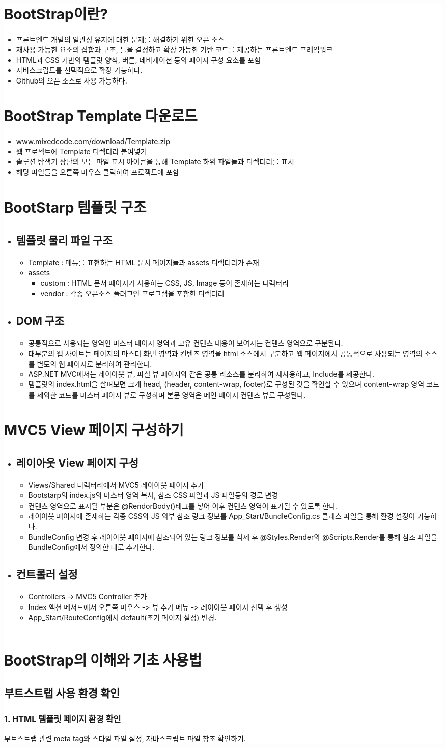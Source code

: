 ﻿# BootStrap이란?
- 프론트엔드 개발의 일관성 유지에 대한 문제를 해결하기 위한 오픈 소스
- 재사용 가능한 요소의 집합과 구조, 틀을 결정하고 확장 가능한 기반 코드를 제공하는 프론트엔드 프레임워크
- HTML과 CSS 기반의 템플릿 양식, 버튼, 네비게이션 등의 페이지 구성 요소를 포함
- 자바스크립트를 선택적으로 확장 가능하다.
- Github의 오픈 소스로 사용 가능하다.

# BootStrap Template 다운로드
- www.mixedcode.com/download/Template.zip
- 웹 프로젝트에 Template 디렉터리 붙여넣기
- 솔루션 탐색기 상단의 모든 파일 표시 아이콘을 통해 Template 하위 파일들과 디렉터리를 표시
- 해당 파일들을 오른쪽 마우스 클릭하여 프로젝트에 포함

# BootStarp 템플릿 구조
- ## 템플릿 물리 파일 구조
	* Template : 메뉴를 표현하는 HTML 문서 페이지들과 assets 디렉터리가 존재
	* assets 
		+ custom : HTML 문서 페이지가 사용하는 CSS, JS, Image 등이 존재하는 디렉터리
		+ vendor : 각종 오픈소스 플러그인 프로그램을 포함한 디렉터리
- ## DOM 구조
	* 공통적으로 사용되는 영역인 마스터 페이지 영역과 고유 컨텐츠 내용이 보여지는 컨텐츠 영역으로 구분된다.
	* 대부분의 웹 사이트는 페이지의 마스터 화면 영역과 컨텐츠 영역을 html 소스에서 구분하고 웹 페이지에서 공통적으로 사용되는 영역의 소스를 별도의 웹 페이지로 분리하여 관리한다.
	* ASP.NET MVC에서는 레이아웃 뷰, 파셜 뷰 페이지와 같은 공통 리소스를 분리하여 재사용하고, Include를 제공한다.
	* 템플릿의 index.html을 살펴보면 크게 head, (header, content-wrap, footer)로 구성된 것을 확인할 수 있으며 content-wrap 영역 코드를 제외한 코드를 마스터 페이지 뷰로 구성하며 본문 영역은 메인 페이지 컨텐츠 뷰로 구성된다.

# MVC5 View 페이지 구성하기
- ## 레이아웃 View 페이지 구성
	+ Views/Shared 디렉터리에서 MVC5 레이아웃 페이지 추가
	+ Bootstarp의 index.js의 마스터 영역 복사, 참조 CSS 파일과 JS 파일등의 경로 변경
	+ 컨텐츠 영역으로 표시될 부분은 @RendorBody()태그를 넣어 이후 컨텐츠 영역이 표기될 수 있도록 한다.
	+ 레이아웃 페이지에 존재하는 각종 CSS와 JS 외부 참조 링크 정보를 App_Start/BundleConfig.cs 클래스 파일을 통해 환경 설정이 가능하다.
	+ BundleConfig 변경 후 레이아웃 페이지에 참조되어 있는 링크 정보를 삭제 후 @Styles.Render와 @Scripts.Render를 통해 참조 파일을 BundleConfig에서 정의한 대로 추가한다.
- ## 컨트롤러 설정
	+ Controllers -> MVC5 Controller 추가 
	+ Index 액션 메서드에서 오른쪽 마우스 -> 뷰 추가 메뉴 -> 레이아웃 페이지 선택 후 생성
	+ App_Start/RouteConfig에서 default(초기 페이지 설정) 변경.

-------------
# BootStrap의 이해와 기초 사용법
## 부트스트랩 사용 환경 확인

### 1. HTML 템플릿 페이지 환경 확인
부트스트랩 관련 meta tag와 스타일 파일 설정, 자바스크립트 파일 참조 확인하기.   
   